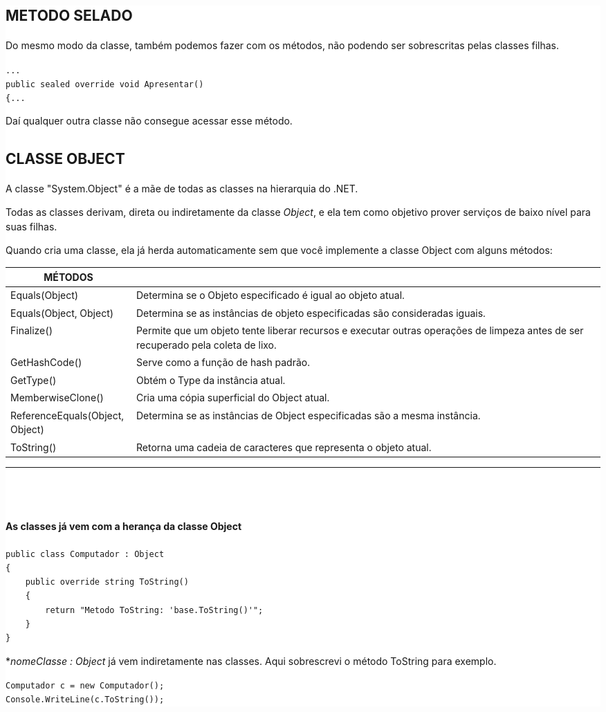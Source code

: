 ## METODO SELADO

Do mesmo modo da classe, também podemos fazer com os métodos, não podendo ser sobrescritas pelas classes filhas.

```
... 
public sealed override void Apresentar()
{...
```

Daí qualquer outra classe não consegue acessar esse método.

## CLASSE OBJECT

A classe "System.Object" é a mãe de todas as classes na hierarquia do .NET.

Todas as classes derivam, direta ou indiretamente da classe _Object_, e ela tem como objetivo prover serviços de baixo nível para suas filhas.

Quando cria uma classe, ela já herda automaticamente sem que você implemente a classe Object com alguns métodos:

|MÉTODOS||
|--------------------------------|-------|
| Equals(Object)|                 Determina se o Objeto especificado é igual ao objeto atual.|
| Equals(Object, Object)|         Determina se as instâncias de objeto especificadas são consideradas iguais.|
| Finalize()|                     Permite que um objeto tente liberar recursos e executar outras operações de limpeza antes de ser recuperado pela coleta de lixo.|
| GetHashCode()|                  Serve como a função de hash padrão.|
| GetType()|                      Obtém o Type da instância atual.|
| MemberwiseClone()|              Cria uma cópia superficial do Object atual.|
| ReferenceEquals(Object,Object)| Determina se as instâncias de Object especificadas são a mesma instância.|
| ToString()|                     Retorna uma cadeia de caracteres que representa o objeto atual.|
---

<br/><br/>

#### As classes já vem com a herança da classe Object
```
public class Computador : Object
{
    public override string ToString()
    {
        return "Metodo ToString: 'base.ToString()'";
    }
}

```
**nomeClasse : Object* já vem indiretamente nas classes.
Aqui sobrescrevi o método ToString para exemplo.
```
Computador c = new Computador();
Console.WriteLine(c.ToString());
```
